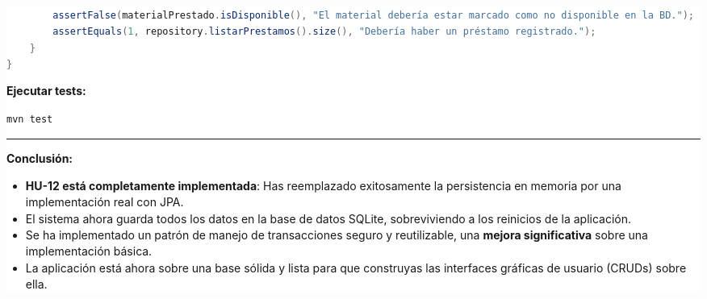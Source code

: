 ```java
        assertFalse(materialPrestado.isDisponible(), "El material debería estar marcado como no disponible en la BD.");
        assertEquals(1, repository.listarPrestamos().size(), "Debería haber un préstamo registrado.");
    }
}
```

**Ejecutar tests:**

```bash
mvn test
```

-----

**Conclusión:**

  * **HU-12 está completamente implementada**: Has reemplazado exitosamente la persistencia en memoria por una implementación real con JPA.
  * El sistema ahora guarda todos los datos en la base de datos SQLite, sobreviviendo a los reinicios de la aplicación.
  * Se ha implementado un patrón de manejo de transacciones seguro y reutilizable, una **mejora significativa** sobre una implementación básica.
  * La aplicación está ahora sobre una base sólida y lista para que construyas las interfaces gráficas de usuario (CRUDs) sobre ella.